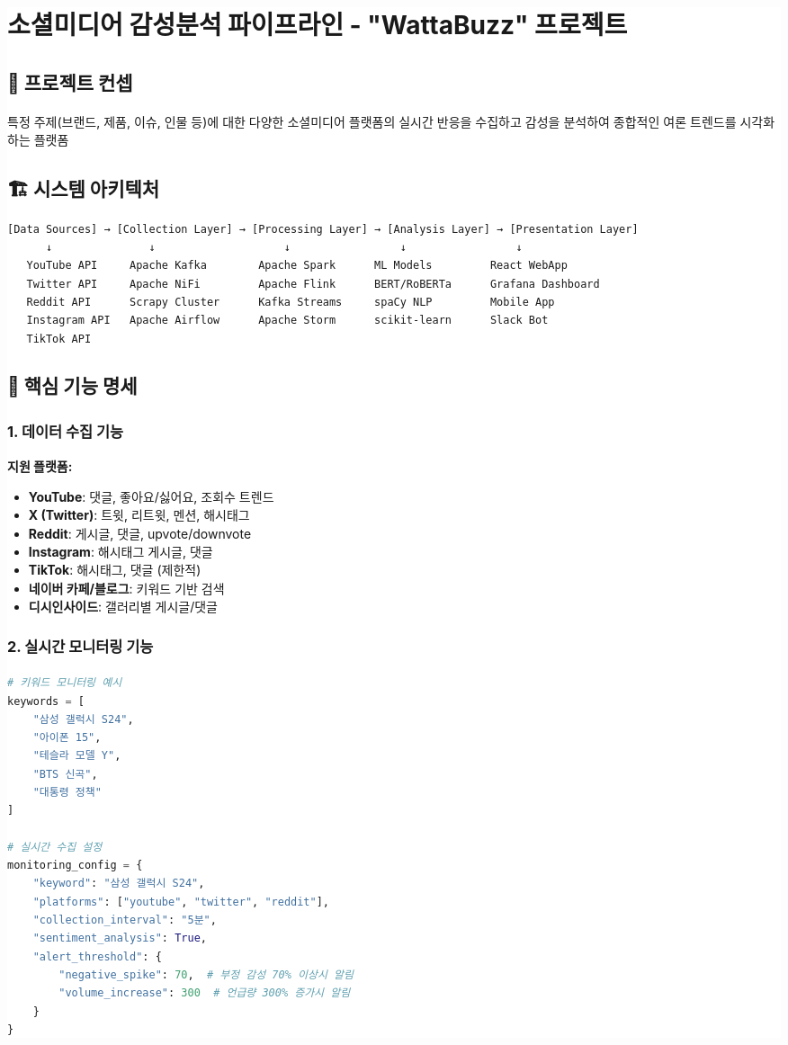 # 소셜미디어 감성분석 파이프라인 - "WattaBuzz" 프로젝트

## 🎯 프로젝트 컨셉
특정 주제(브랜드, 제품, 이슈, 인물 등)에 대한 다양한 소셜미디어 플랫폼의 실시간 반응을 수집하고 감성을 분석하여 종합적인 여론 트렌드를 시각화하는 플랫폼

## 🏗️ 시스템 아키텍처

```
[Data Sources] → [Collection Layer] → [Processing Layer] → [Analysis Layer] → [Presentation Layer]
      ↓               ↓                    ↓                 ↓                 ↓
   YouTube API     Apache Kafka        Apache Spark      ML Models         React WebApp
   Twitter API     Apache NiFi         Apache Flink      BERT/RoBERTa      Grafana Dashboard
   Reddit API      Scrapy Cluster      Kafka Streams     spaCy NLP         Mobile App
   Instagram API   Apache Airflow      Apache Storm      scikit-learn      Slack Bot
   TikTok API      
```

## 📱 핵심 기능 명세

### 1. 데이터 수집 기능
**지원 플랫폼:**
- **YouTube**: 댓글, 좋아요/싫어요, 조회수 트렌드
- **X (Twitter)**: 트윗, 리트윗, 멘션, 해시태그
- **Reddit**: 게시글, 댓글, upvote/downvote
- **Instagram**: 해시태그 게시글, 댓글
- **TikTok**: 해시태그, 댓글 (제한적)
- **네이버 카페/블로그**: 키워드 기반 검색
- **디시인사이드**: 갤러리별 게시글/댓글

### 2. 실시간 모니터링 기능
```python
# 키워드 모니터링 예시
keywords = [
    "삼성 갤럭시 S24",
    "아이폰 15",
    "테슬라 모델 Y",
    "BTS 신곡",
    "대통령 정책"
]

# 실시간 수집 설정
monitoring_config = {
    "keyword": "삼성 갤럭시 S24",
    "platforms": ["youtube", "twitter", "reddit"],
    "collection_interval": "5분",
    "sentiment_analysis": True,
    "alert_threshold": {
        "negative_spike": 70,  # 부정 감성 70% 이상시 알림
        "volume_increase": 300  # 언급량 300% 증가시 알림
    }
}
```
